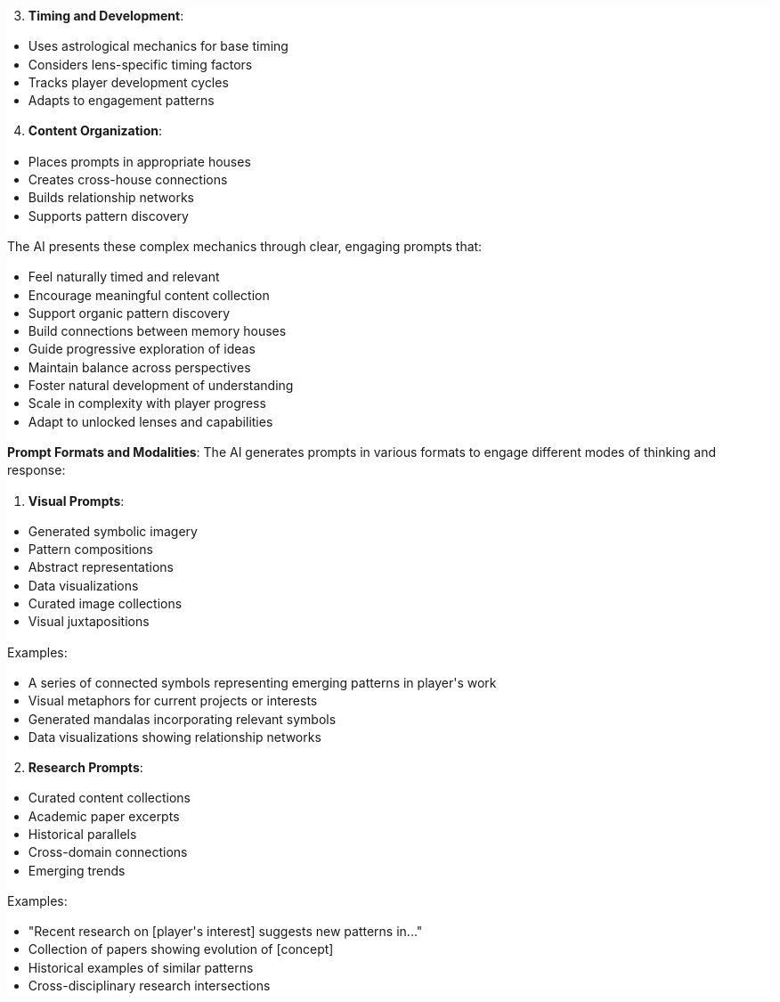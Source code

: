 3. **Timing and Development**:

- Uses astrological mechanics for base timing
- Considers lens-specific timing factors
- Tracks player development cycles
- Adapts to engagement patterns

4. **Content Organization**:

- Places prompts in appropriate houses
- Creates cross-house connections
- Builds relationship networks
- Supports pattern discovery

The AI presents these complex mechanics through clear, engaging prompts that:

- Feel naturally timed and relevant
- Encourage meaningful content collection
- Support organic pattern discovery
- Build connections between memory houses
- Guide progressive exploration of ideas
- Maintain balance across perspectives
- Foster natural development of understanding
- Scale in complexity with player progress
- Adapt to unlocked lenses and capabilities

**Prompt Formats and Modalities**:
The AI generates prompts in various formats to engage different modes of thinking and response:

1. **Visual Prompts**:

- Generated symbolic imagery
- Pattern compositions
- Abstract representations
- Data visualizations
- Curated image collections
- Visual juxtapositions

Examples:

- A series of connected symbols representing emerging patterns in player's work
- Visual metaphors for current projects or interests
- Generated mandalas incorporating relevant symbols
- Data visualizations showing relationship networks

2. **Research Prompts**:

- Curated content collections
- Academic paper excerpts
- Historical parallels
- Cross-domain connections
- Emerging trends
  
Examples:

- "Recent research on [player's interest] suggests new patterns in..."
- Collection of papers showing evolution of [concept]
- Historical examples of similar patterns
- Cross-disciplinary research intersections
